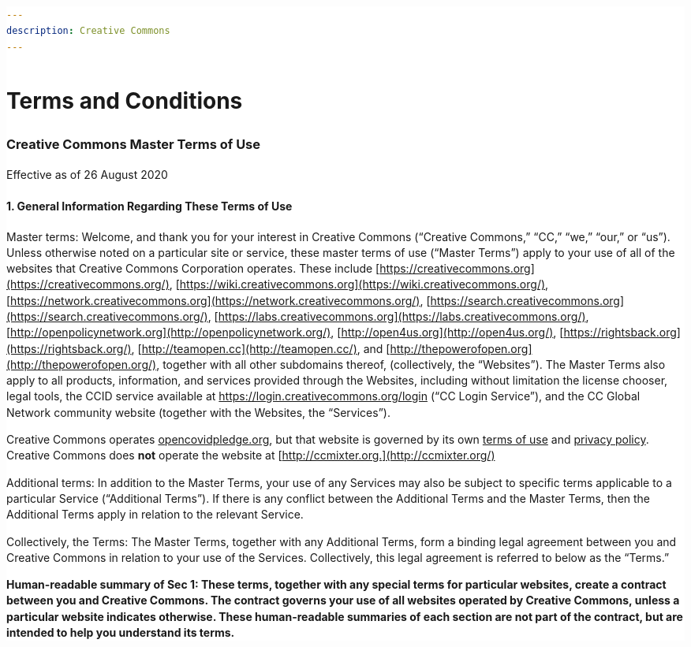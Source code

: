 ```yaml
---
description: Creative Commons
---
```


# Terms and Conditions

### Creative Commons Master Terms of Use <a href="#creative-commons-master-terms-of-use" id="creative-commons-master-terms-of-use"></a>

Effective as of 26 August 2020

#### 1. General Information Regarding These Terms of Use <a href="#general-information-regarding-these-terms-of-use" id="general-information-regarding-these-terms-of-use"></a>

Master terms: Welcome, and thank you for your interest in Creative Commons (“Creative Commons,” “CC,” “we,” “our,” or “us”). Unless otherwise noted on a particular site or service, these master terms of use (“Master Terms”) apply to your use of all of the websites that Creative Commons Corporation operates. These include [https://creativecommons.org](https://creativecommons.org/), [https://wiki.creativecommons.org](https://wiki.creativecommons.org/), [https://network.creativecommons.org](https://network.creativecommons.org/), [https://search.creativecommons.org](https://search.creativecommons.org/), [https://labs.creativecommons.org](https://labs.creativecommons.org/), [http://openpolicynetwork.org](http://openpolicynetwork.org/), [http://open4us.org](http://open4us.org/), [https://rightsback.org](https://rightsback.org/), [http://teamopen.cc](http://teamopen.cc/), and [http://thepowerofopen.org](http://thepowerofopen.org/), together with all other subdomains thereof, (collectively, the “Websites”). The Master Terms also apply to all products, information, and services provided through the Websites, including without limitation the license chooser, legal tools, the CCID service available at https://login.creativecommons.org/login (“CC Login Service”), and the CC Global Network community website (together with the Websites, the “Services”).

Creative Commons operates [opencovidpledge.org](https://opencovidpledge.org/), but that website is governed by its own [terms of use](https://opencovidpledge.org/terms-of-use/) and [privacy policy](https://opencovidpledge.org/privacy-policy-2/). Creative Commons does **not** operate the website at [http://ccmixter.org.](http://ccmixter.org/)

Additional terms: In addition to the Master Terms, your use of any Services may also be subject to specific terms applicable to a particular Service (“Additional Terms”). If there is any conflict between the Additional Terms and the Master Terms, then the Additional Terms apply in relation to the relevant Service.

Collectively, the Terms: The Master Terms, together with any Additional Terms, form a binding legal agreement between you and Creative Commons in relation to your use of the Services. Collectively, this legal agreement is referred to below as the “Terms.”

**Human-readable summary of Sec 1: These terms, together with any special terms for particular websites, create a contract between you and Creative Commons. The contract governs your use of all websites operated by Creative Commons, unless a particular website indicates otherwise. These human-readable summaries of each section are not part of the contract, but are intended to help you understand its terms.**
